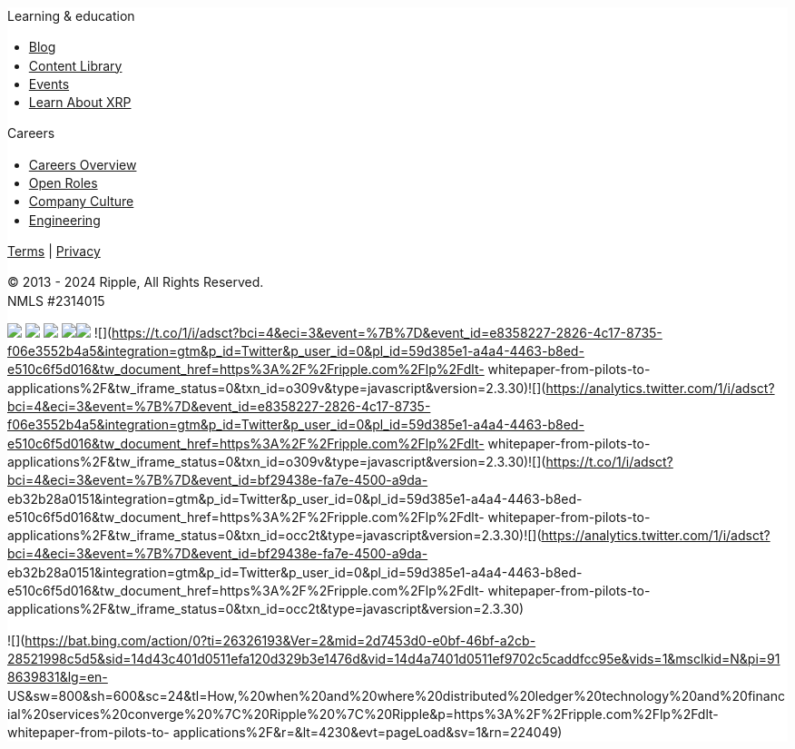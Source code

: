 Learning & education

  * [Blog](/insights/)
  * [Content Library](/content-library/)
  * [Events](/events/)
  * [Learn About XRP](/xrp/)

Careers

  * [Careers Overview](/careers/)
  * [Open Roles](/careers/all-jobs/)
  * [Company Culture](/careers/ripplelife/)
  * [Engineering](/careers/engineering/)

[](https://www.facebook.com/rippleofficial)[](https://twitter.com/Ripple)[](https://www.youtube.com/channel/UCjok1uTSBUgvRYQaASz6YWw)[](https://www.linkedin.com/company/rippleofficial)

[Terms](/legal/terms-of-use/) | [Privacy](/legal/privacy-policy/)

© 2013 - 2024 Ripple, All Rights Reserved.  
NMLS #2314015

![](https://www.facebook.com/tr?id=370586827149596&ev=PageView&noscript=1)
![](https://www.facebook.com/tr?id=1168440170602668&ev=PageView&noscript=1)
![](https://secure.adnxs.com/px?id=1700386&t=2)
![](https://ib.adnxs.com/seg?add=33526689)![](https://ciqtracking.com/p/v/1/65021f63f8708108af2b22b5/format/img?)
![](https://t.co/1/i/adsct?bci=4&eci=3&event=%7B%7D&event_id=e8358227-2826-4c17-8735-f06e3552b4a5&integration=gtm&p_id=Twitter&p_user_id=0&pl_id=59d385e1-a4a4-4463-b8ed-e510c6f5d016&tw_document_href=https%3A%2F%2Fripple.com%2Flp%2Fdlt-
whitepaper-from-pilots-to-
applications%2F&tw_iframe_status=0&txn_id=o309v&type=javascript&version=2.3.30)![](https://analytics.twitter.com/1/i/adsct?bci=4&eci=3&event=%7B%7D&event_id=e8358227-2826-4c17-8735-f06e3552b4a5&integration=gtm&p_id=Twitter&p_user_id=0&pl_id=59d385e1-a4a4-4463-b8ed-e510c6f5d016&tw_document_href=https%3A%2F%2Fripple.com%2Flp%2Fdlt-
whitepaper-from-pilots-to-
applications%2F&tw_iframe_status=0&txn_id=o309v&type=javascript&version=2.3.30)![](https://t.co/1/i/adsct?bci=4&eci=3&event=%7B%7D&event_id=bf29438e-fa7e-4500-a9da-
eb32b28a0151&integration=gtm&p_id=Twitter&p_user_id=0&pl_id=59d385e1-a4a4-4463-b8ed-e510c6f5d016&tw_document_href=https%3A%2F%2Fripple.com%2Flp%2Fdlt-
whitepaper-from-pilots-to-
applications%2F&tw_iframe_status=0&txn_id=occ2t&type=javascript&version=2.3.30)![](https://analytics.twitter.com/1/i/adsct?bci=4&eci=3&event=%7B%7D&event_id=bf29438e-fa7e-4500-a9da-
eb32b28a0151&integration=gtm&p_id=Twitter&p_user_id=0&pl_id=59d385e1-a4a4-4463-b8ed-e510c6f5d016&tw_document_href=https%3A%2F%2Fripple.com%2Flp%2Fdlt-
whitepaper-from-pilots-to-
applications%2F&tw_iframe_status=0&txn_id=occ2t&type=javascript&version=2.3.30)

![](https://bat.bing.com/action/0?ti=26326193&Ver=2&mid=2d7453d0-e0bf-46bf-a2cb-28521998c5d5&sid=14d43c401d0511efa120d329b3e1476d&vid=14d4a7401d0511ef9702c5caddfcc95e&vids=1&msclkid=N&pi=918639831&lg=en-
US&sw=800&sh=600&sc=24&tl=How,%20when%20and%20where%20distributed%20ledger%20technology%20and%20financial%20services%20converge%20%7C%20Ripple%20%7C%20Ripple&p=https%3A%2F%2Fripple.com%2Flp%2Fdlt-
whitepaper-from-pilots-to-
applications%2F&r=&lt=4230&evt=pageLoad&sv=1&rn=224049)
